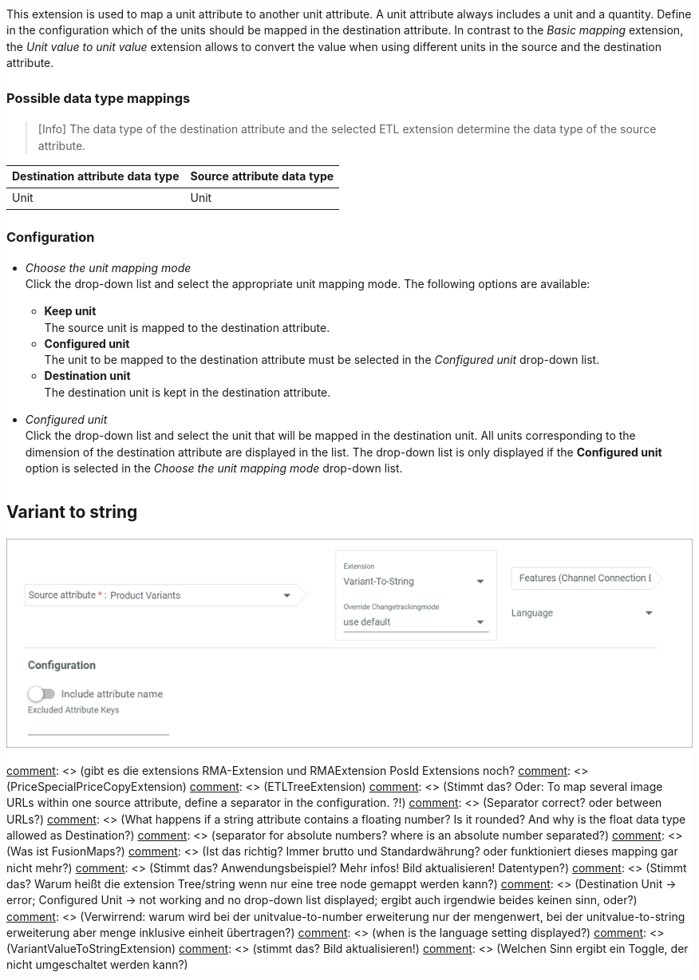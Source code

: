 This extension is used to map a unit attribute to another unit attribute. A unit attribute always includes a unit and a quantity. Define in the configuration which of the units should be mapped in the destination attribute. In contrast to the *Basic mapping* extension, the *Unit value to unit value* extension allows to convert the value when using different units in the source and the destination attribute.

### Possible data type mappings

> [Info] The data type of the destination attribute and the selected ETL extension determine the data type of the source attribute.

| Destination attribute data type  | Source attribute data type          |
|----------------------------------|-------------------------------------|
| Unit                             | Unit                                |

### Configuration

- *Choose the unit mapping mode*     
    Click the drop-down list and select the appropriate unit mapping mode. The following options are available:
    - **Keep unit**   
        The source unit is mapped to the destination attribute.
    - **Configured unit**   
        The unit to be mapped to the destination attribute must be selected in the *Configured unit* drop-down list.
    - **Destination unit**   
        The destination unit is kept in the destination attribute.

- *Configured unit*    
    Click the drop-down list and select the unit that will be mapped in the destination unit. All units corresponding to the dimension of the destination attribute are displayed in the list. The drop-down list is only displayed if the  **Configured unit** option is selected in the *Choose the unit mapping mode* drop-down list.



## Variant to string

![Variant to string](../../Assets/Screenshots/DataHub/Settings/ETL/Extensions/VariantToString.png "[Variant to string]")


[comment]: <> (aktuell noch fehlerhaft: immer die letzte und nur diese angegebene equation wird gemappt -> soll geändert werden)
[comment]: <> (aktueller Bug: Configuration wird nur bei boolean als destination attribut angezeigt. Anwendungsfall aufzeigen! Mehr Infos)
[comment]: <> (Configuration überarbeiten! Was macht die drop-down list?)
[comment]: <> (Selfmappable erklären, welche datentypen sind nicht selfmappable?)
[comment]: <> (Stimmt das alles? Bild aktualisieren! Modul installieren? No change tracking?)
[comment]: <> (SpecialBasePriceToFloatExtension)
[comment]: <> (SpecialBasePriceToDateTimeExtension)
[comment]: <> (Standardmäßig wird das Enddatum gemappt! Deutsches UI falsch -> richtig: Von-Datum -> BUG-220)
[comment]: <> (StringsToPriceExtension)
[comment]: <> (PriceSpecialPriceToFloatExtension)
[comment]: <> (gibt es die extensions RMA-Extension und RMAExtension PosId Extensions noch?
[comment]: <> (PriceSpecialPriceCopyExtension)
[comment]: <> (ETLTreeExtension)
[comment]: <> (Stimmt das? Oder: To map several image URLs within one source attribute, define a separator in the configuration. ?!)
[comment]: <> (Separator correct? oder between URLs?)
[comment]: <> (What happens if a string attribute contains a floating number? Is it rounded? And why is the float data type allowed as Destination?)
[comment]: <> (separator for absolute numbers? where is an absolute number separated?)
[comment]: <> (Was ist FusionMaps?)
[comment]: <> (Ist das richtig? Immer brutto und Standardwährung? oder funktioniert dieses mapping gar nicht mehr?)
[comment]: <> (Stimmt das? Anwendungsbeispiel? Mehr infos! Bild aktualisieren! Datentypen?)
[comment]: <> (Stimmt das? Warum heißt die extension Tree/string wenn nur eine tree node gemappt werden kann?)
[comment]: <> (Destination Unit -> error; Configured Unit -> not working and no drop-down list displayed; ergibt auch irgendwie beides keinen sinn, oder?)
[comment]: <> (Verwirrend: warum wird bei der unitvalue-to-number erweiterung nur der mengenwert, bei der unitvalue-to-string erweiterung aber menge inklusive einheit übertragen?)
[comment]: <> (when is the language setting displayed?)
[comment]: <> (VariantValueToStringExtension)
[comment]: <> (stimmt das? Bild aktualisieren!)
[comment]: <> (Welchen Sinn ergibt ein Toggle, der nicht umgeschaltet werden kann?)